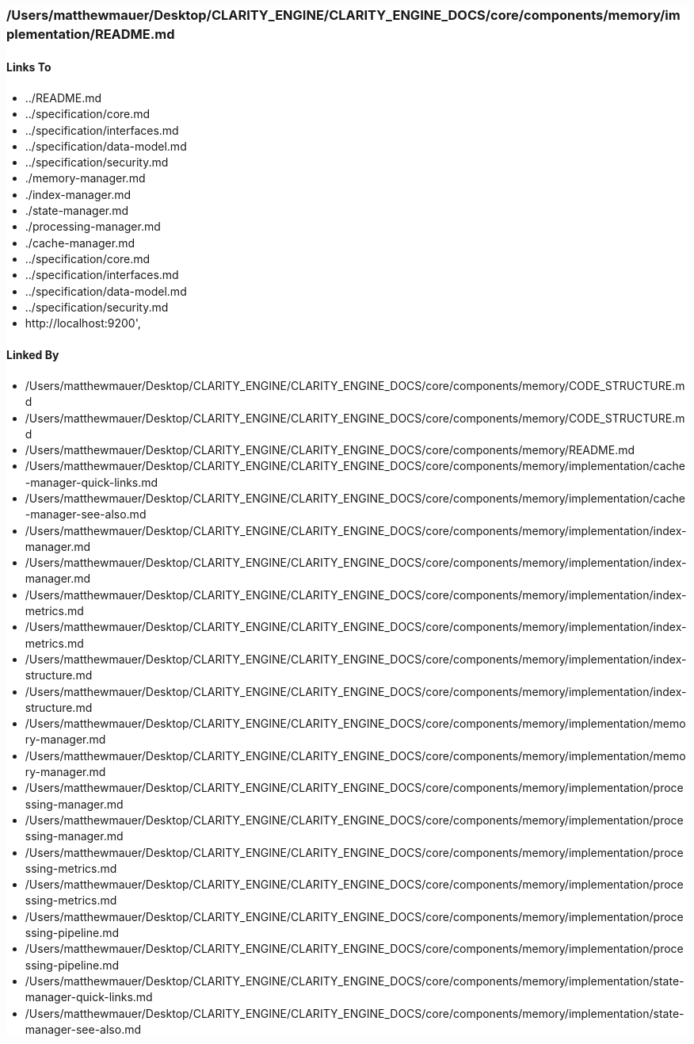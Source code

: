 ### /Users/matthewmauer/Desktop/CLARITY_ENGINE/CLARITY_ENGINE_DOCS/core/components/memory/implementation/README.md

#### Links To
- ../README.md
- ../specification/core.md
- ../specification/interfaces.md
- ../specification/data-model.md
- ../specification/security.md
- ./memory-manager.md
- ./index-manager.md
- ./state-manager.md
- ./processing-manager.md
- ./cache-manager.md
- ../specification/core.md
- ../specification/interfaces.md
- ../specification/data-model.md
- ../specification/security.md
- http://localhost:9200',

#### Linked By
- /Users/matthewmauer/Desktop/CLARITY_ENGINE/CLARITY_ENGINE_DOCS/core/components/memory/CODE_STRUCTURE.md
- /Users/matthewmauer/Desktop/CLARITY_ENGINE/CLARITY_ENGINE_DOCS/core/components/memory/CODE_STRUCTURE.md
- /Users/matthewmauer/Desktop/CLARITY_ENGINE/CLARITY_ENGINE_DOCS/core/components/memory/README.md
- /Users/matthewmauer/Desktop/CLARITY_ENGINE/CLARITY_ENGINE_DOCS/core/components/memory/implementation/cache-manager-quick-links.md
- /Users/matthewmauer/Desktop/CLARITY_ENGINE/CLARITY_ENGINE_DOCS/core/components/memory/implementation/cache-manager-see-also.md
- /Users/matthewmauer/Desktop/CLARITY_ENGINE/CLARITY_ENGINE_DOCS/core/components/memory/implementation/index-manager.md
- /Users/matthewmauer/Desktop/CLARITY_ENGINE/CLARITY_ENGINE_DOCS/core/components/memory/implementation/index-manager.md
- /Users/matthewmauer/Desktop/CLARITY_ENGINE/CLARITY_ENGINE_DOCS/core/components/memory/implementation/index-metrics.md
- /Users/matthewmauer/Desktop/CLARITY_ENGINE/CLARITY_ENGINE_DOCS/core/components/memory/implementation/index-metrics.md
- /Users/matthewmauer/Desktop/CLARITY_ENGINE/CLARITY_ENGINE_DOCS/core/components/memory/implementation/index-structure.md
- /Users/matthewmauer/Desktop/CLARITY_ENGINE/CLARITY_ENGINE_DOCS/core/components/memory/implementation/index-structure.md
- /Users/matthewmauer/Desktop/CLARITY_ENGINE/CLARITY_ENGINE_DOCS/core/components/memory/implementation/memory-manager.md
- /Users/matthewmauer/Desktop/CLARITY_ENGINE/CLARITY_ENGINE_DOCS/core/components/memory/implementation/memory-manager.md
- /Users/matthewmauer/Desktop/CLARITY_ENGINE/CLARITY_ENGINE_DOCS/core/components/memory/implementation/processing-manager.md
- /Users/matthewmauer/Desktop/CLARITY_ENGINE/CLARITY_ENGINE_DOCS/core/components/memory/implementation/processing-manager.md
- /Users/matthewmauer/Desktop/CLARITY_ENGINE/CLARITY_ENGINE_DOCS/core/components/memory/implementation/processing-metrics.md
- /Users/matthewmauer/Desktop/CLARITY_ENGINE/CLARITY_ENGINE_DOCS/core/components/memory/implementation/processing-metrics.md
- /Users/matthewmauer/Desktop/CLARITY_ENGINE/CLARITY_ENGINE_DOCS/core/components/memory/implementation/processing-pipeline.md
- /Users/matthewmauer/Desktop/CLARITY_ENGINE/CLARITY_ENGINE_DOCS/core/components/memory/implementation/processing-pipeline.md
- /Users/matthewmauer/Desktop/CLARITY_ENGINE/CLARITY_ENGINE_DOCS/core/components/memory/implementation/state-manager-quick-links.md
- /Users/matthewmauer/Desktop/CLARITY_ENGINE/CLARITY_ENGINE_DOCS/core/components/memory/implementation/state-manager-see-also.md